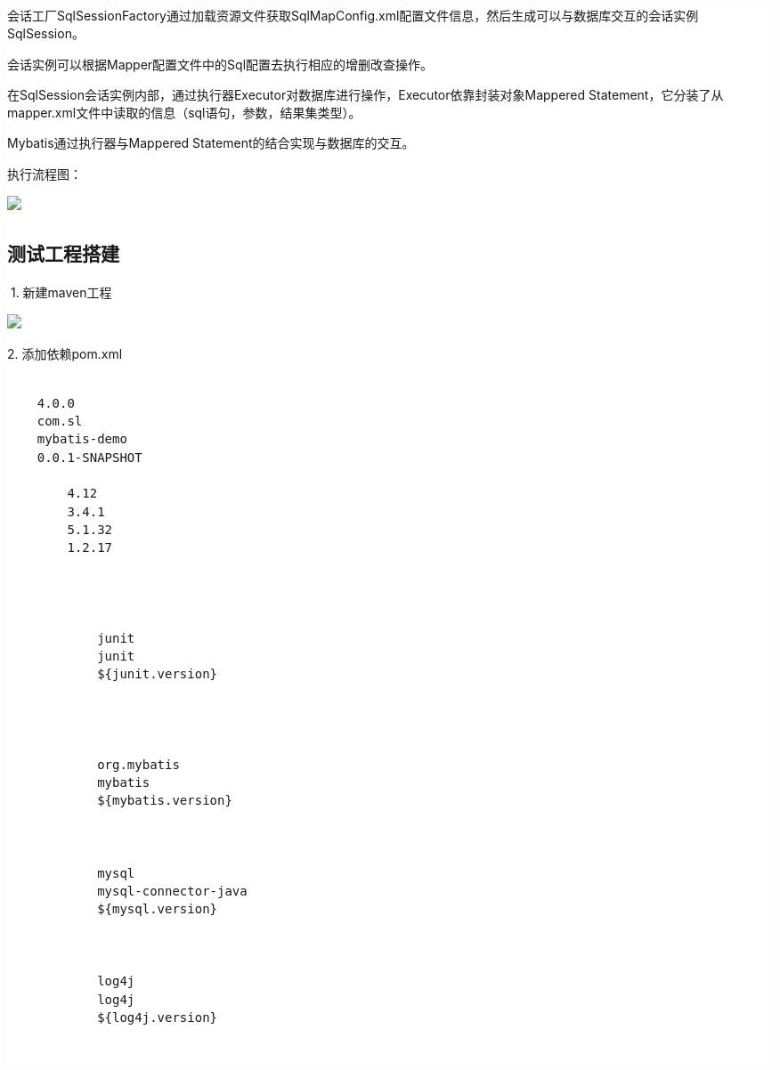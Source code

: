 会话工厂SqlSessionFactory通过加载资源文件获取SqlMapConfig.xml配置文件信息，然后生成可以与数据库交互的会话实例SqlSession。

会话实例可以根据Mapper配置文件中的Sql配置去执行相应的增删改查操作。

在SqlSession会话实例内部，通过执行器Executor对数据库进行操作，Executor依靠封装对象Mappered Statement，它分装了从mapper.xml文件中读取的信息（sql语句，参数，结果集类型）。

Mybatis通过执行器与Mappered Statement的结合实现与数据库的交互。

执行流程图：

![](https://images2018.cnblogs.com/blog/577318/201807/577318-20180702181255132-2135681101.png)

## 测试工程搭建

 1. 新建maven工程

![](https://images2018.cnblogs.com/blog/577318/201807/577318-20180702181320571-1138935145.png)

2\. 添加依赖pom.xml




<pre><project xmlns="http://maven.apache.org/POM/4.0.0" xmlns:xsi="http://www.w3.org/2001/XMLSchema-instance" xsi:schemaLocation="http://maven.apache.org/POM/4.0.0 http://maven.apache.org/xsd/maven-4.0.0.xsd">
    <modelVersion>4.0.0</modelVersion>
    <groupId>com.sl</groupId>
    <artifactId>mybatis-demo</artifactId>
    <version>0.0.1-SNAPSHOT</version>
    <properties>
        <junit.version>4.12</junit.version>
        <mybatis.version>3.4.1</mybatis.version>
        <mysql.version>5.1.32</mysql.version>
        <log4j.version>1.2.17</log4j.version>
    </properties>
    <dependencies>
        <!-- 单元测试 -->
        <dependency>
            <groupId>junit</groupId>
            <artifactId>junit</artifactId>
            <version>${junit.version}</version>
            <!-- <scope>test</scope> -->
        </dependency>
        <!-- Mybatis -->
        <dependency>
            <groupId>org.mybatis</groupId>
            <artifactId>mybatis</artifactId>
            <version>${mybatis.version}</version>
        </dependency>
        <!-- mysql -->
        <dependency>
            <groupId>mysql</groupId>
            <artifactId>mysql-connector-java</artifactId>
            <version>${mysql.version}</version>
        </dependency>
        <!-- 日志处理 -->
        <dependency>
            <groupId>log4j</groupId>
            <artifactId>log4j</artifactId>
            <version>${log4j.version}</version>
        </dependency>
    </dependencies>
</project></pre>
